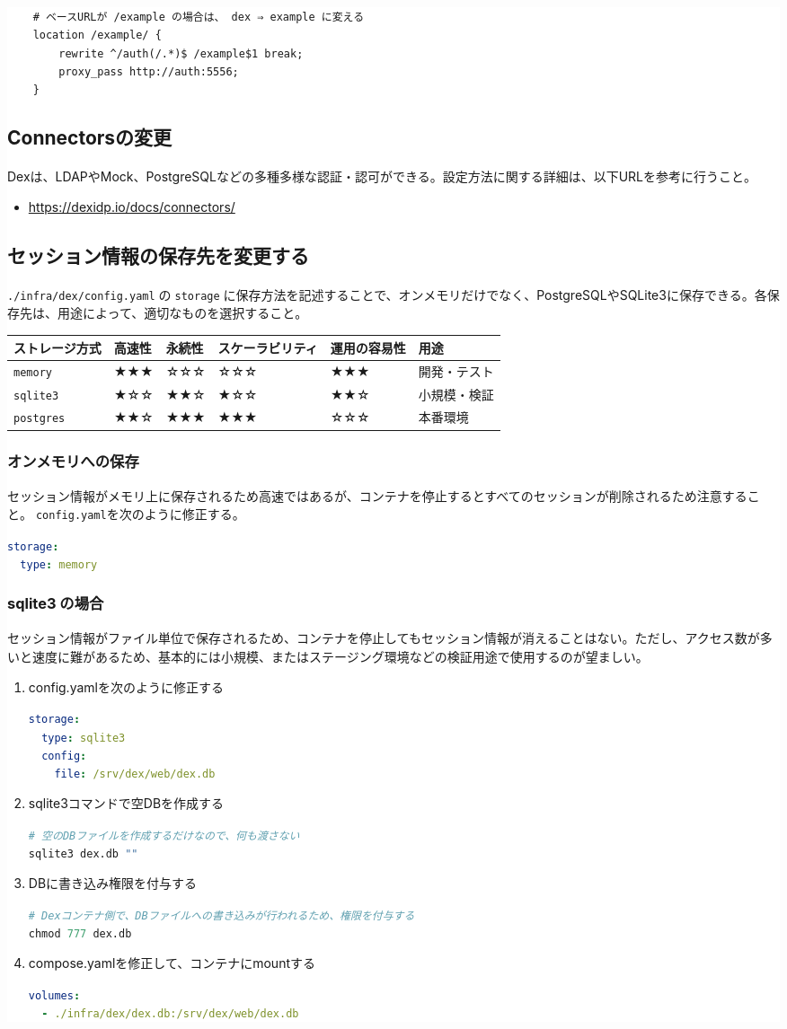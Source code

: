 ```nginx
    # ベースURLが /example の場合は、 dex ⇒ example に変える
    location /example/ {
        rewrite ^/auth(/.*)$ /example$1 break;
        proxy_pass http://auth:5556;
    }
```

## Connectorsの変更
Dexは、LDAPやMock、PostgreSQLなどの多種多様な認証・認可ができる。設定方法に関する詳細は、以下URLを参考に行うこと。

 * https://dexidp.io/docs/connectors/ 

## セッション情報の保存先を変更する
`./infra/dex/config.yaml` の `storage` に保存方法を記述することで、オンメモリだけでなく、PostgreSQLやSQLite3に保存できる。各保存先は、用途によって、適切なものを選択すること。

| ストレージ方式 | 高速性 | 永続性 | スケーラビリティ | 運用の容易性 | 用途 |
|:--           |:--     |:--   |:--            |:--          |:--   |
| `memory`     | ★★★ | ☆☆☆ | ☆☆☆         | ★★★      | 開発・テスト |
| `sqlite3`    | ★☆☆ | ★★☆ | ★☆☆         | ★★☆      | 小規模・検証 |
| `postgres`   | ★★☆ | ★★★ | ★★★         | ☆☆☆      | 本番環境 |

### オンメモリへの保存
セッション情報がメモリ上に保存されるため高速ではあるが、コンテナを停止するとすべてのセッションが削除されるため注意すること。
`config.yaml`を次のように修正する。

```yaml
storage:
  type: memory
```

### sqlite3 の場合
セッション情報がファイル単位で保存されるため、コンテナを停止してもセッション情報が消えることはない。ただし、アクセス数が多いと速度に難があるため、基本的には小規模、またはステージング環境などの検証用途で使用するのが望ましい。

1. config.yamlを次のように修正する
   ```yaml
   storage:
     type: sqlite3
     config:
       file: /srv/dex/web/dex.db
   ```
2. sqlite3コマンドで空DBを作成する
   ```py
   # 空のDBファイルを作成するだけなので、何も渡さない
   sqlite3 dex.db ""
   ```
3. DBに書き込み権限を付与する
   ```py
   # Dexコンテナ側で、DBファイルへの書き込みが行われるため、権限を付与する
   chmod 777 dex.db
   ```
4. compose.yamlを修正して、コンテナにmountする
   ```yaml
   volumes:
     - ./infra/dex/dex.db:/srv/dex/web/dex.db
   ```
